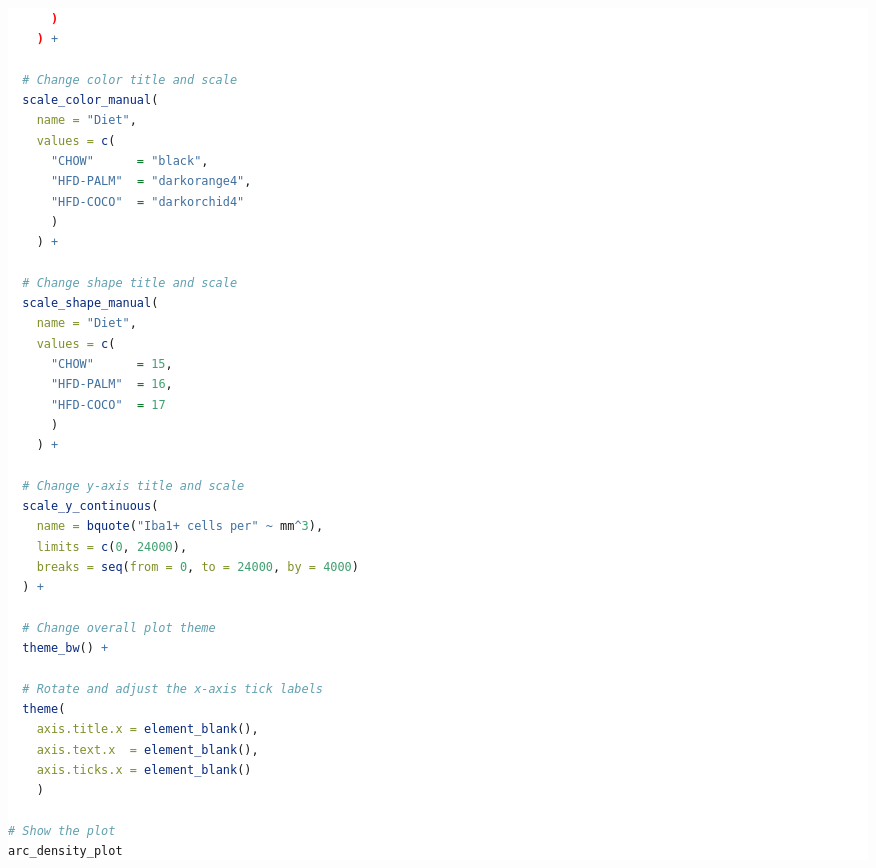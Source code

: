 ``` r
      )
    ) +
  
  # Change color title and scale
  scale_color_manual(
    name = "Diet",
    values = c(
      "CHOW"      = "black",
      "HFD-PALM"  = "darkorange4",
      "HFD-COCO"  = "darkorchid4"
      )
    ) +
  
  # Change shape title and scale
  scale_shape_manual(
    name = "Diet",
    values = c(
      "CHOW"      = 15,
      "HFD-PALM"  = 16,
      "HFD-COCO"  = 17
      )
    ) +
  
  # Change y-axis title and scale
  scale_y_continuous(
    name = bquote("Iba1+ cells per" ~ mm^3),
    limits = c(0, 24000),
    breaks = seq(from = 0, to = 24000, by = 4000)
  ) +
  
  # Change overall plot theme
  theme_bw() + 
  
  # Rotate and adjust the x-axis tick labels
  theme(
    axis.title.x = element_blank(),
    axis.text.x  = element_blank(),
    axis.ticks.x = element_blank()
    )

# Show the plot
arc_density_plot
```
